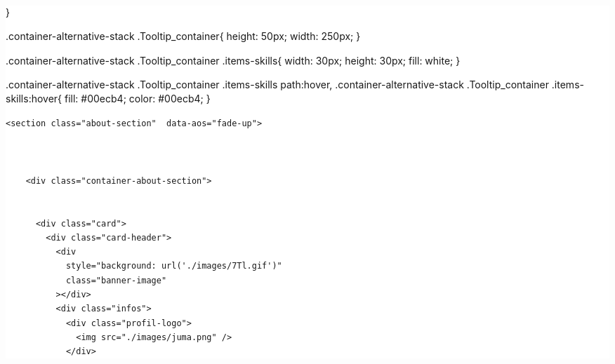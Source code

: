 }

.container-alternative-stack .Tooltip_container{
    height: 50px;
    width: 250px;
}

.container-alternative-stack .Tooltip_container .items-skills{
    width: 30px;
    height: 30px;
    fill: white;
}

.container-alternative-stack .Tooltip_container .items-skills path:hover, .container-alternative-stack .Tooltip_container .items-skills:hover{
    fill: #00ecb4;
    color: #00ecb4;
}






    <section class="about-section"  data-aos="fade-up">

      

        <div class="container-about-section">


          <div class="card">
            <div class="card-header">
              <div
                style="background: url('./images/7Tl.gif')"
                class="banner-image"
              ></div>
              <div class="infos">
                <div class="profil-logo">
                  <img src="./images/juma.png" />
                </div>
                